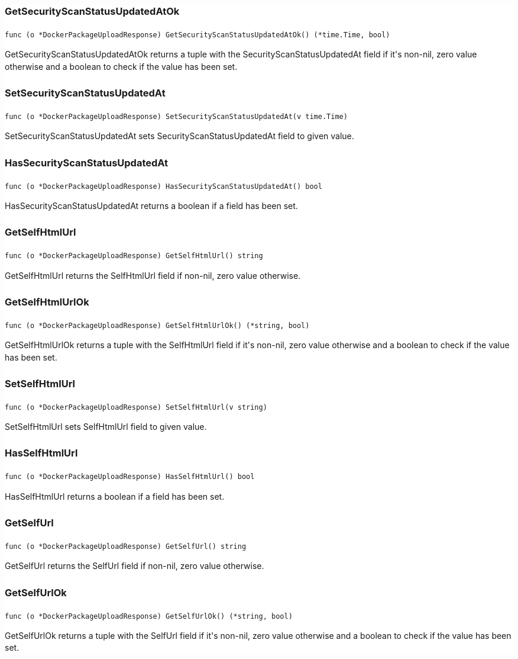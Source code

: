 ### GetSecurityScanStatusUpdatedAtOk

`func (o *DockerPackageUploadResponse) GetSecurityScanStatusUpdatedAtOk() (*time.Time, bool)`

GetSecurityScanStatusUpdatedAtOk returns a tuple with the SecurityScanStatusUpdatedAt field if it's non-nil, zero value otherwise
and a boolean to check if the value has been set.

### SetSecurityScanStatusUpdatedAt

`func (o *DockerPackageUploadResponse) SetSecurityScanStatusUpdatedAt(v time.Time)`

SetSecurityScanStatusUpdatedAt sets SecurityScanStatusUpdatedAt field to given value.

### HasSecurityScanStatusUpdatedAt

`func (o *DockerPackageUploadResponse) HasSecurityScanStatusUpdatedAt() bool`

HasSecurityScanStatusUpdatedAt returns a boolean if a field has been set.

### GetSelfHtmlUrl

`func (o *DockerPackageUploadResponse) GetSelfHtmlUrl() string`

GetSelfHtmlUrl returns the SelfHtmlUrl field if non-nil, zero value otherwise.

### GetSelfHtmlUrlOk

`func (o *DockerPackageUploadResponse) GetSelfHtmlUrlOk() (*string, bool)`

GetSelfHtmlUrlOk returns a tuple with the SelfHtmlUrl field if it's non-nil, zero value otherwise
and a boolean to check if the value has been set.

### SetSelfHtmlUrl

`func (o *DockerPackageUploadResponse) SetSelfHtmlUrl(v string)`

SetSelfHtmlUrl sets SelfHtmlUrl field to given value.

### HasSelfHtmlUrl

`func (o *DockerPackageUploadResponse) HasSelfHtmlUrl() bool`

HasSelfHtmlUrl returns a boolean if a field has been set.

### GetSelfUrl

`func (o *DockerPackageUploadResponse) GetSelfUrl() string`

GetSelfUrl returns the SelfUrl field if non-nil, zero value otherwise.

### GetSelfUrlOk

`func (o *DockerPackageUploadResponse) GetSelfUrlOk() (*string, bool)`

GetSelfUrlOk returns a tuple with the SelfUrl field if it's non-nil, zero value otherwise
and a boolean to check if the value has been set.
